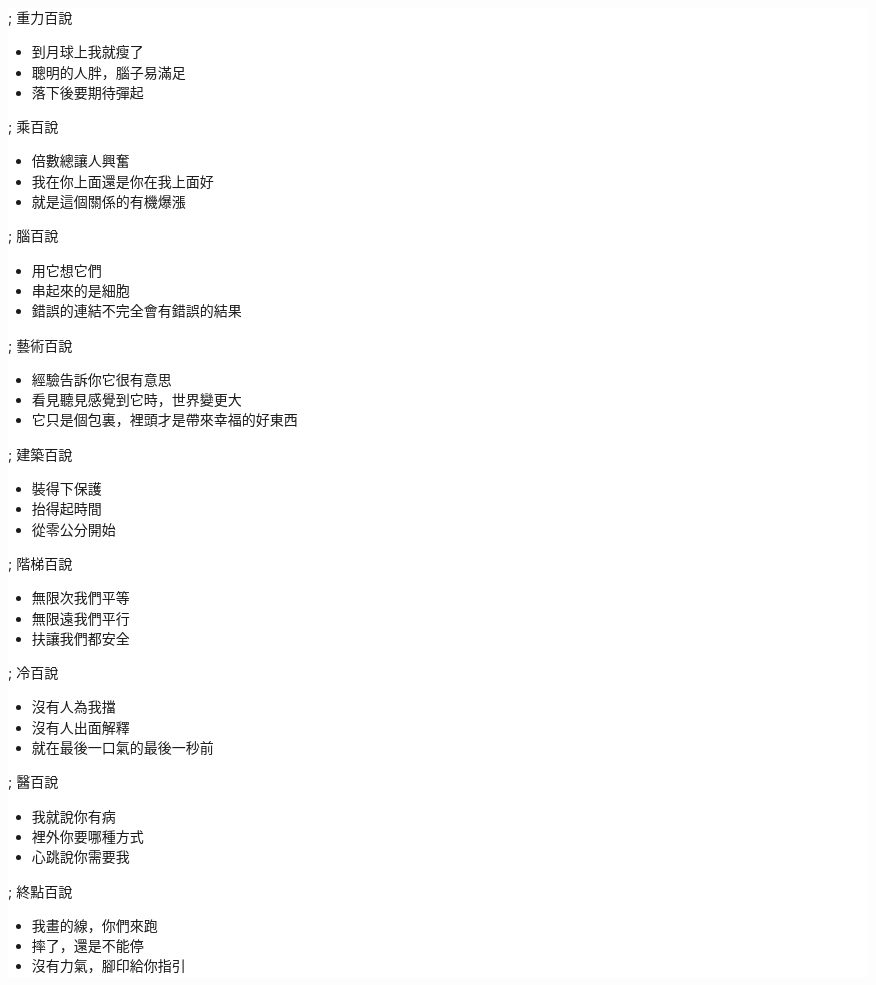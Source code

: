 ;
重力百說
- 到月球上我就瘦了
- 聰明的人胖，腦子易滿足
- 落下後要期待彈起

;
乘百說
- 倍數總讓人興奮
- 我在你上面還是你在我上面好
- 就是這個關係的有機爆漲

;
腦百說
- 用它想它們
- 串起來的是細胞
- 錯誤的連結不完全會有錯誤的結果

;
藝術百說
- 經驗告訴你它很有意思
- 看見聽見感覺到它時，世界變更大
- 它只是個包裏，裡頭才是帶來幸福的好東西

;
建築百說
- 裝得下保護
- 抬得起時間
- 從零公分開始

;
階梯百說
- 無限次我們平等
- 無限遠我們平行
- 扶讓我們都安全

;
冷百說
- 沒有人為我擋
- 沒有人出面解釋
- 就在最後一口氣的最後一秒前

;
醫百說
- 我就說你有病
- 裡外你要哪種方式
- 心跳說你需要我

;
終點百說
- 我畫的線，你們來跑
- 摔了，還是不能停
- 沒有力氣，腳印給你指引
